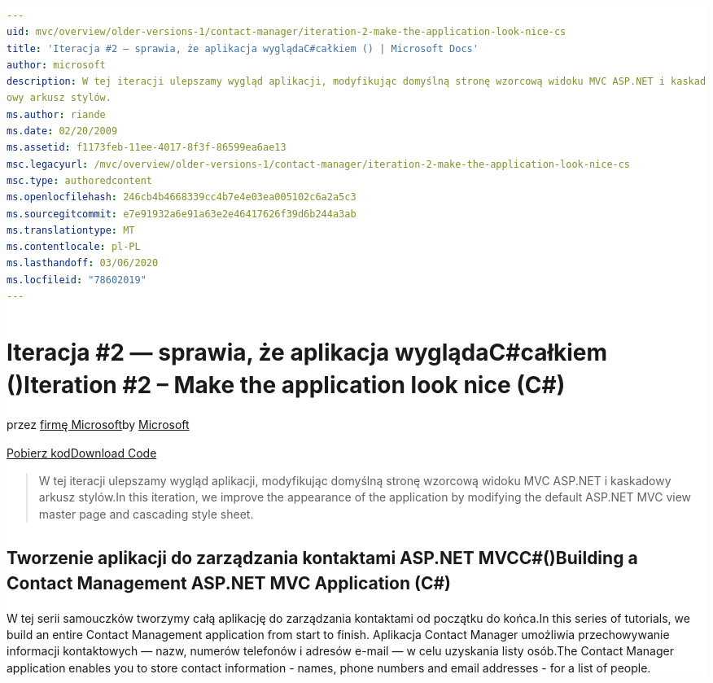 ```yaml
---
uid: mvc/overview/older-versions-1/contact-manager/iteration-2-make-the-application-look-nice-cs
title: 'Iteracja #2 — sprawia, że aplikacja wyglądaC#całkiem () | Microsoft Docs'
author: microsoft
description: W tej iteracji ulepszamy wygląd aplikacji, modyfikując domyślną stronę wzorcową widoku MVC ASP.NET i kaskadowy arkusz stylów.
ms.author: riande
ms.date: 02/20/2009
ms.assetid: f1173feb-11ee-4017-8f3f-86599ea6ae13
msc.legacyurl: /mvc/overview/older-versions-1/contact-manager/iteration-2-make-the-application-look-nice-cs
msc.type: authoredcontent
ms.openlocfilehash: 246cb4b4668339cc4b7e4e03ea005102c6a2a5c3
ms.sourcegitcommit: e7e91932a6e91a63e2e46417626f39d6b244a3ab
ms.translationtype: MT
ms.contentlocale: pl-PL
ms.lasthandoff: 03/06/2020
ms.locfileid: "78602019"
---
```

# <a name="iteration-2--make-the-application-look-nice-c"></a><span data-ttu-id="0c4d2-103">Iteracja #2 — sprawia, że aplikacja wyglądaC#całkiem ()</span><span class="sxs-lookup"><span data-stu-id="0c4d2-103">Iteration #2 – Make the application look nice (C#)</span></span>

<span data-ttu-id="0c4d2-104">przez [firmę Microsoft](https://github.com/microsoft)</span><span class="sxs-lookup"><span data-stu-id="0c4d2-104">by [Microsoft](https://github.com/microsoft)</span></span>

[<span data-ttu-id="0c4d2-105">Pobierz kod</span><span class="sxs-lookup"><span data-stu-id="0c4d2-105">Download Code</span></span>](iteration-2-make-the-application-look-nice-cs/_static/contactmanager_2_cs1.zip)

> <span data-ttu-id="0c4d2-106">W tej iteracji ulepszamy wygląd aplikacji, modyfikując domyślną stronę wzorcową widoku MVC ASP.NET i kaskadowy arkusz stylów.</span><span class="sxs-lookup"><span data-stu-id="0c4d2-106">In this iteration, we improve the appearance of the application by modifying the default ASP.NET MVC view master page and cascading style sheet.</span></span>

## <a name="building-a-contact-management-aspnet-mvc-application-c"></a><span data-ttu-id="0c4d2-107">Tworzenie aplikacji do zarządzania kontaktami ASP.NET MVCC#()</span><span class="sxs-lookup"><span data-stu-id="0c4d2-107">Building a Contact Management ASP.NET MVC Application (C#)</span></span>

<span data-ttu-id="0c4d2-108">W tej serii samouczków tworzymy całą aplikację do zarządzania kontaktami od początku do końca.</span><span class="sxs-lookup"><span data-stu-id="0c4d2-108">In this series of tutorials, we build an entire Contact Management application from start to finish.</span></span> <span data-ttu-id="0c4d2-109">Aplikacja Contact Manager umożliwia przechowywanie informacji kontaktowych — nazw, numerów telefonów i adresów e-mail — w celu uzyskania listy osób.</span><span class="sxs-lookup"><span data-stu-id="0c4d2-109">The Contact Manager application enables you to store contact information - names, phone numbers and email addresses - for a list of people.</span></span>
